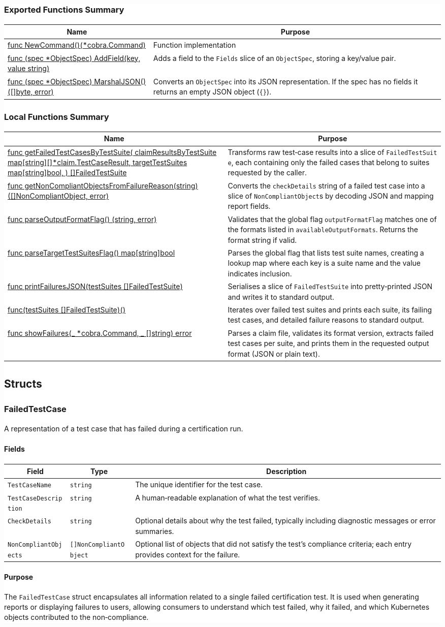 ### Exported Functions Summary

| Name | Purpose |
|------|----------|
| [func NewCommand()(*cobra.Command)](#newcommand) | Function implementation |
| [func (spec *ObjectSpec) AddField(key, value string)](#objectspec.addfield) | Adds a field to the `Fields` slice of an `ObjectSpec`, storing a key/value pair. |
| [func (spec *ObjectSpec) MarshalJSON() ([]byte, error)](#objectspec.marshaljson) | Converts an `ObjectSpec` into its JSON representation. If the spec has no fields it returns an empty JSON object (`{}`). |

### Local Functions Summary

| Name | Purpose |
|------|----------|
| [func getFailedTestCasesByTestSuite(     claimResultsByTestSuite map[string][]*claim.TestCaseResult,     targetTestSuites map[string]bool, ) []FailedTestSuite](#getfailedtestcasesbytestsuite) | Transforms raw test‑case results into a slice of `FailedTestSuite`, each containing only the failed cases that belong to suites requested by the caller. |
| [func getNonCompliantObjectsFromFailureReason(string) ([]NonCompliantObject, error)](#getnoncompliantobjectsfromfailurereason) | Converts the `checkDetails` string of a failed test case into a slice of `NonCompliantObject`s by decoding JSON and mapping report fields. |
| [func parseOutputFormatFlag() (string, error)](#parseoutputformatflag) | Validates that the global flag `outputFormatFlag` matches one of the formats listed in `availableOutputFormats`. Returns the format string if valid. |
| [func parseTargetTestSuitesFlag() map[string]bool](#parsetargettestsuitesflag) | Parses the global flag that lists test suite names, creating a lookup map where each key is a suite name and the value indicates inclusion. |
| [func printFailuresJSON(testSuites []FailedTestSuite)](#printfailuresjson) | Serialises a slice of `FailedTestSuite` into pretty‑printed JSON and writes it to standard output. |
| [func(testSuites []FailedTestSuite)()](#printfailurestext) | Iterates over failed test suites and prints each suite, its failing test cases, and detailed failure reasons to standard output. |
| [func showFailures(_ *cobra.Command, _ []string) error](#showfailures) | Parses a claim file, validates its format version, extracts failed test cases per suite, and prints them in the requested output format (JSON or plain text). |

## Structs

### FailedTestCase

A representation of a test case that has failed during a certification run.

#### Fields

| Field | Type | Description |
|-------|------|-------------|
| `TestCaseName` | `string` | The unique identifier for the test case. |
| `TestCaseDescription` | `string` | A human‑readable explanation of what the test verifies. |
| `CheckDetails` | `string` | Optional details about why the test failed, typically including diagnostic messages or error summaries. |
| `NonCompliantObjects` | `[]NonCompliantObject` | Optional list of objects that did not satisfy the test’s compliance criteria; each entry provides context for the failure. |

#### Purpose

The `FailedTestCase` struct encapsulates all information related to a single failed certification test. It is used when generating reports or displaying failures to users, allowing consumers to understand which test failed, why it failed, and which Kubernetes objects contributed to the non‑compliance.
